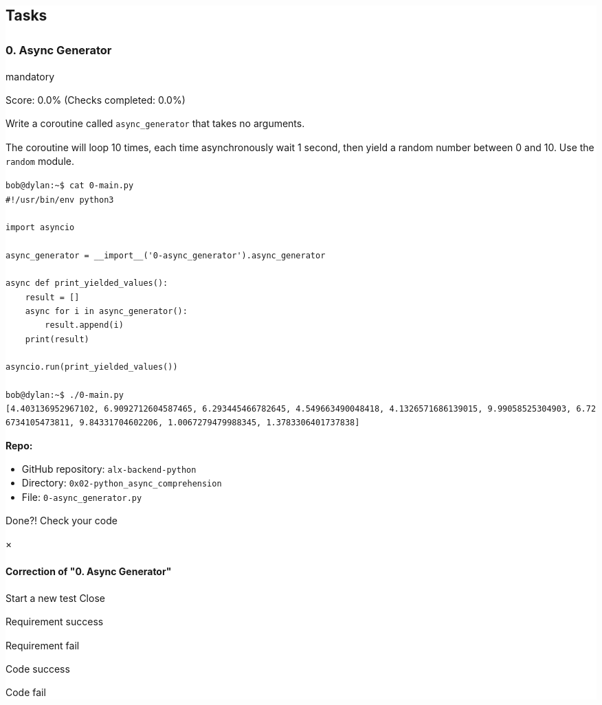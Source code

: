 ## Tasks

### 0\. Async Generator

mandatory

Score: 0.0% (Checks completed: 0.0%)

Write a coroutine called `async_generator` that takes no arguments.

The coroutine will loop 10 times, each time asynchronously wait 1 second, then yield a random number between 0 and 10. Use the `random` module.

```
bob@dylan:~$ cat 0-main.py
#!/usr/bin/env python3

import asyncio

async_generator = __import__('0-async_generator').async_generator

async def print_yielded_values():
    result = []
    async for i in async_generator():
        result.append(i)
    print(result)

asyncio.run(print_yielded_values())

bob@dylan:~$ ./0-main.py
[4.403136952967102, 6.9092712604587465, 6.293445466782645, 4.549663490048418, 4.1326571686139015, 9.99058525304903, 6.726734105473811, 9.84331704602206, 1.0067279479988345, 1.3783306401737838]

```

**Repo:**

-   GitHub repository: `alx-backend-python`
-   Directory: `0x02-python_async_comprehension`
-   File: `0-async_generator.py`

Done?! Check your code

×

#### Correction of "0. Async Generator"

Start a new test Close

Requirement success

Requirement fail

Code success

Code fail
